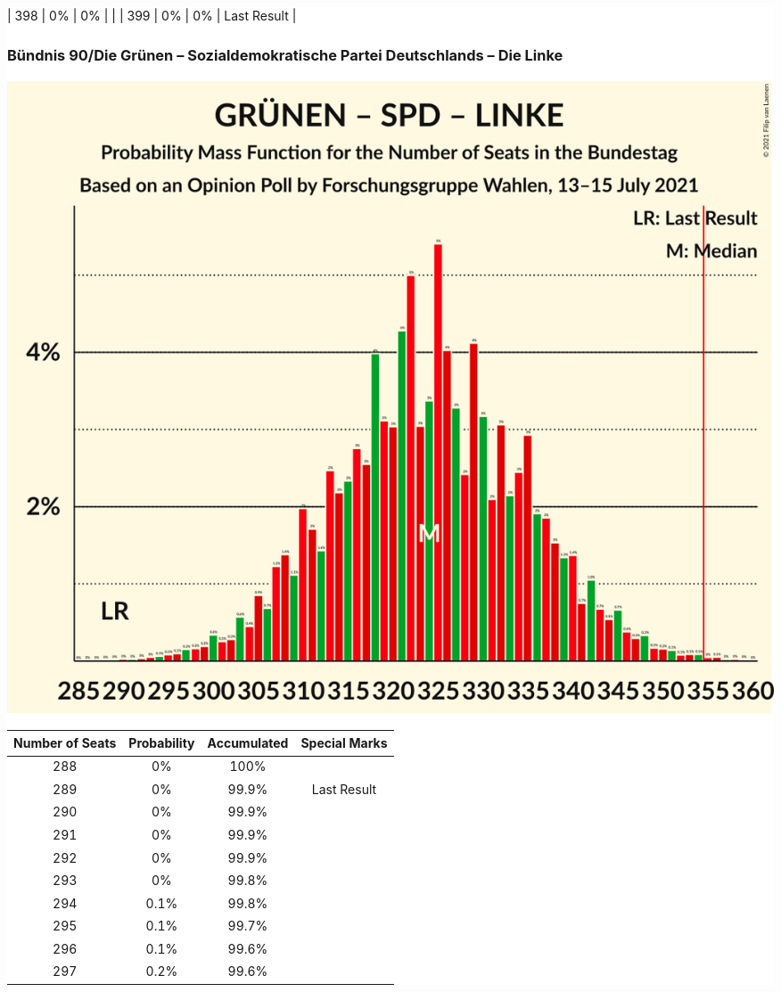| 398 | 0% | 0% |  |
| 399 | 0% | 0% | Last Result |

### Bündnis 90/Die Grünen – Sozialdemokratische Partei Deutschlands – Die Linke

![Graph with seats probability mass function not yet produced](2021-07-15-ForschungsgruppeWahlen-coalitions-seats-pmf-grünen–spd–linke.png "Seats Probability Mass Function")

| Number of Seats | Probability | Accumulated | Special Marks |
|:---------------:|:-----------:|:-----------:|:-------------:|
| 288 | 0% | 100% |  |
| 289 | 0% | 99.9% | Last Result |
| 290 | 0% | 99.9% |  |
| 291 | 0% | 99.9% |  |
| 292 | 0% | 99.9% |  |
| 293 | 0% | 99.8% |  |
| 294 | 0.1% | 99.8% |  |
| 295 | 0.1% | 99.7% |  |
| 296 | 0.1% | 99.6% |  |
| 297 | 0.2% | 99.6% |  |